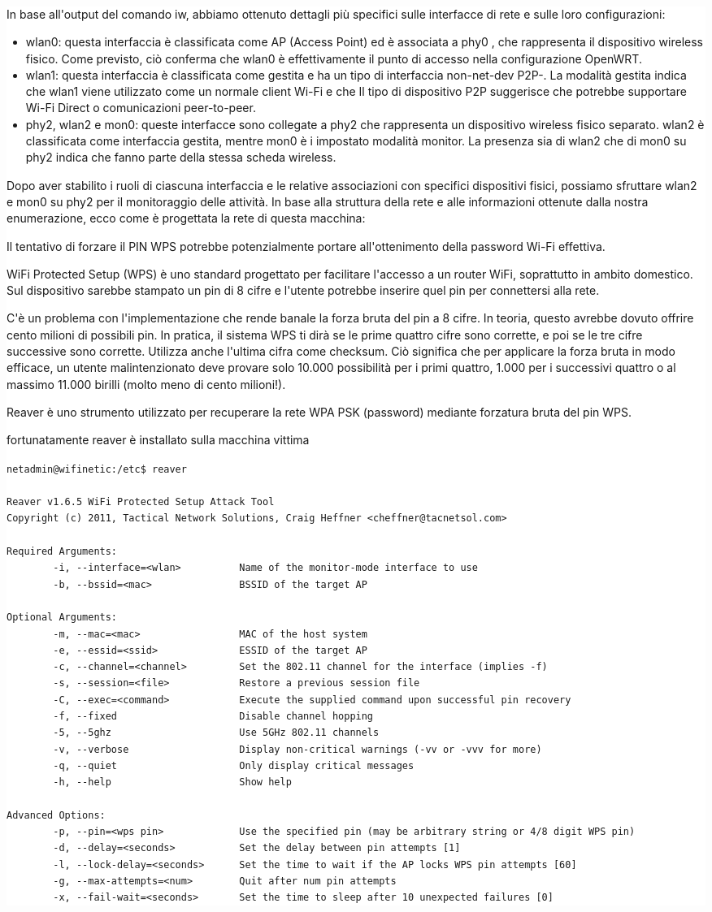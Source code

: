 In base all'output del comando iw, abbiamo ottenuto dettagli più specifici sulle interfacce di rete e sulle loro configurazioni:

-  wlan0: questa interfaccia è classificata come AP (Access Point) ed è associata a phy0 , che rappresenta il dispositivo wireless fisico. Come previsto, ciò conferma che wlan0 è effettivamente il punto di accesso nella configurazione OpenWRT.
-  wlan1: questa interfaccia è classificata come gestita e ha un tipo di interfaccia non-net-dev P2P-. La modalità gestita indica che wlan1 viene utilizzato come un normale client Wi-Fi e che Il tipo di dispositivo P2P suggerisce che potrebbe supportare Wi-Fi Direct o comunicazioni peer-to-peer.
-  phy2, wlan2 e mon0: queste interfacce sono collegate a phy2 che rappresenta un dispositivo   wireless fisico separato. wlan2 è classificata come interfaccia gestita, mentre mon0 è i    impostato modalità monitor. La presenza sia di wlan2 che di mon0 su phy2 indica che fanno parte della stessa scheda wireless.

Dopo aver stabilito i ruoli di ciascuna interfaccia e le relative associazioni con specifici dispositivi fisici, possiamo sfruttare wlan2 e mon0 su phy2 per il monitoraggio delle attività. In base alla struttura della rete e alle informazioni ottenute dalla nostra enumerazione, ecco come è progettata la rete di questa macchina:

Il tentativo di forzare il PIN WPS potrebbe potenzialmente portare all'ottenimento della password Wi-Fi effettiva.

WiFi Protected Setup (WPS) è uno standard progettato per facilitare l'accesso a un router WiFi, soprattutto in ambito domestico. Sul dispositivo sarebbe stampato un pin di 8 cifre e l'utente potrebbe inserire quel pin per connettersi alla rete.

C'è un problema con l'implementazione che rende banale la forza bruta del pin a 8 cifre. In teoria, questo avrebbe dovuto offrire cento milioni di possibili pin. In pratica, il sistema WPS ti dirà se le prime quattro cifre sono corrette, e poi se le tre cifre successive sono corrette. Utilizza anche l'ultima cifra come checksum. Ciò significa che per applicare la forza bruta in modo efficace, un utente malintenzionato deve provare solo 10.000 possibilità per i primi quattro, 1.000 per i successivi quattro o al massimo 11.000 birilli (molto meno di cento milioni!).

Reaver è uno strumento utilizzato per recuperare la rete WPA PSK (password) mediante forzatura bruta del pin WPS.

fortunatamente reaver è installato sulla macchina vittima 

```shell-session
netadmin@wifinetic:/etc$ reaver 

Reaver v1.6.5 WiFi Protected Setup Attack Tool
Copyright (c) 2011, Tactical Network Solutions, Craig Heffner <cheffner@tacnetsol.com>

Required Arguments:
        -i, --interface=<wlan>          Name of the monitor-mode interface to use
        -b, --bssid=<mac>               BSSID of the target AP

Optional Arguments:
        -m, --mac=<mac>                 MAC of the host system
        -e, --essid=<ssid>              ESSID of the target AP
        -c, --channel=<channel>         Set the 802.11 channel for the interface (implies -f)
        -s, --session=<file>            Restore a previous session file
        -C, --exec=<command>            Execute the supplied command upon successful pin recovery
        -f, --fixed                     Disable channel hopping
        -5, --5ghz                      Use 5GHz 802.11 channels
        -v, --verbose                   Display non-critical warnings (-vv or -vvv for more)
        -q, --quiet                     Only display critical messages
        -h, --help                      Show help

Advanced Options:
        -p, --pin=<wps pin>             Use the specified pin (may be arbitrary string or 4/8 digit WPS pin)
        -d, --delay=<seconds>           Set the delay between pin attempts [1]
        -l, --lock-delay=<seconds>      Set the time to wait if the AP locks WPS pin attempts [60]
        -g, --max-attempts=<num>        Quit after num pin attempts
        -x, --fail-wait=<seconds>       Set the time to sleep after 10 unexpected failures [0]
```